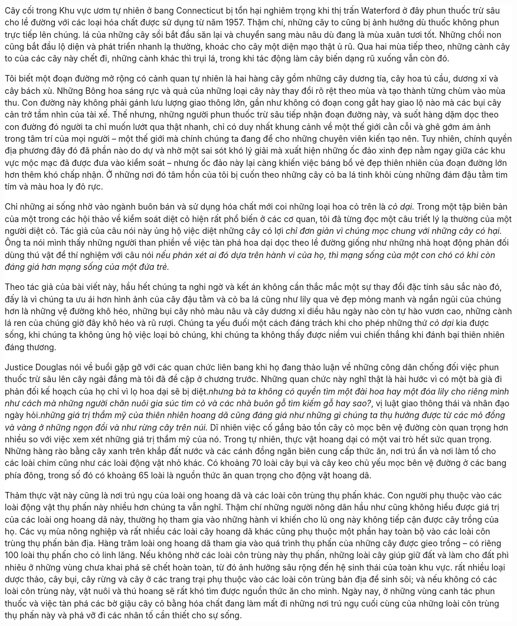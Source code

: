 Cây cối trong Khu vực ươm tự nhiên ở bang Connecticut bị tổn hại nghiêm trọng khi thị trấn Waterford ở đây phun thuốc trừ sâu cho lề đường với các loại hóa chất được sử dụng từ năm 1957. Thậm chí, những cây to cũng bị ảnh hưởng dù thuốc không phun trực tiếp lên chúng. lá của những cây sồi bắt đầu săn lại và chuyển sang màu nâu dù đang là mùa xuân tươi tốt. Những chồi non cũng bắt đầu lộ diện và phát triển nhanh lạ thường, khoác cho cây một diện mạo thật ủ rũ. Qua hai mùa tiếp theo, những cành cây to của các cây này chết đi, những cành khác thì trụi lá, trong khi tác động làm cây biến dạng rũ xuống vẫn còn đó.

Tôi biết một đoạn đường mở rộng có cảnh quan tự nhiên là hai hàng cây gồm những cây dương tía, cây hoa tú cầu, dương xỉ và cây bách xù. Những Bông hoa sáng rực và quả của những loại cây này thay đổi rõ rệt theo mùa và tạo thành từng chùm vào mùa thu. Con đường này không phải gánh lưu lượng giao thông lớn, gần như không có đoạn cong gắt hay giao lộ nào mà các bụi cây cản trở tầm nhìn của tài xế. Thế nhưng, những người phun thuốc trừ sâu tiếp nhận đoạn đường này, và suốt hàng dặm dọc theo con đường đó người ta chỉ muốn lướt qua thật nhanh, chỉ có duy nhất khung cảnh về một thế giới cằn cỗi và ghê gớm ám ảnh trong tâm trí của mọi người – một thế giới mà chính chúng ta đang để cho những chuyên viên kiến tạo nên. Tuy nhiên, chính quyền địa phương đây đó đã phần nào do dự và nhờ một sai sót khó lý giải mà xuất hiện những ốc đảo xinh đẹp nằm ngay giữa các khu vực mộc mạc đã được đưa vào kiểm soát – nhưng ốc đảo này lại càng khiến việc báng bổ vẻ đẹp thiên nhiên của đoạn đường lớn hơn thêm khó chấp nhận. Ở những nơi đó tâm hồn của tôi bị cuốn theo những cây cỏ ba lá tinh khôi cùng những đám đậu tằm tim tím và màu hoa ly đỏ rực.

Chỉ những ai sống nhờ vào ngành buôn bán và sử dụng hóa chất mới coi những loại hoa cỏ trên là _cỏ dại._ Trong một tập biên bản của một trong các hội thảo về kiểm soát diệt cỏ hiện rất phổ biến ở các cơ quan, tôi đã từng đọc một câu triết lý lạ thường của một người diệt cỏ. Tác giả của câu nói này ủng hộ việc diệt những cây có lợi _chỉ đơn giản vì chúng mọc chung với những cây có hại._ Ông ta nói mình thấy những người than phiền về việc tàn phá hoa dại dọc theo lề đường giống như những nhà hoạt động phản đối dùng thú vật để thí nghiệm với câu nói _nếu phán xét ai đó dựa trên hành vi của họ, thì mạng sống của một con chó có khi còn đáng giá hơn mạng sống của một đứa trẻ._

Theo tác giả của bài viết này, hầu hết chúng ta nghi ngờ và kết án không cần thắc mắc một sự thay đổi đặc tính sâu sắc nào đó, đấy là vì chúng ta ưu ái hơn hình ảnh của cây đậu tằm và cỏ ba lá cũng như lily qua vẻ đẹp mỏng manh và ngắn ngủi của chúng hơn là những vệ đường khô héo, những bụi cây nhỏ màu nâu và cây dương xỉ diều hâu ngày nào còn tự hào vươn cao, những cành lá ren của chúng giờ đây khô héo và rũ rượi. Chúng ta yếu đuối một cách đáng trách khi cho phép những thứ _cỏ dại_ kia được sống, khi chúng ta không ủng hộ việc loại bỏ chúng, khi chúng ta không thấy được niềm vui chiến thắng khi đánh bại thiên nhiên đáng thương.

Justice Douglas nói về buổi gặp gỡ với các quan chức liên bang khi họ đang thảo luận về những công dân chống đối việc phun thuốc trừ sâu lên cây ngải đắng mà tôi đã đề cập ở chương trước. Những quan chức này nghĩ thật là hài hước vì có một bà già đi phản đối kế hoạch của họ chỉ vì lọ hoa dại sẽ bị diệt._nhưng bà ta không có quyền tìm một đài hoa hay một đóa lily cho riêng mình như cách mà những người chăn nuôi gia súc tìm cỏ và các nhà buôn gỗ tìm kiếm gỗ hay sao?_, vị luật giao thông thái và nhân đạo ngày hỏi._những giá trị thẩm mỹ của thiên nhiên hoang dã cũng đáng giá như những gì chúng ta thụ hưởng được từ các mỏ đồng và vàng ở những ngọn đồi và như rừng cây trên núi._ Dĩ nhiên việc cố gắng bảo tồn cây cỏ mọc bên vệ đường còn quan trọng hơn nhiều so với việc xem xét những giá trị thẩm mỹ của nó. Trong tự nhiên, thực vật hoang dại có một vai trò hết sức quan trọng. Những hàng rào bằng cây xanh trên khắp đất nước và các cánh đồng ngăn biên cung cấp thức ăn, nơi trú ẩn và nơi làm tổ cho các loài chim cũng như các loài động vật nhỏ khác. Có khoảng 70 loài cây bụi và cây keo chủ yếu mọc bên vệ đường ở các bang phía đông, trong số đó có khoảng 65 loài là nguồn thức ăn quan trọng cho động vật hoang dã.

Thảm thực vật này cũng là nơi trú ngụ của loài ong hoang dã và các loài côn trùng thụ phấn khác. Con người phụ thuộc vào các loài động vật thụ phấn này nhiều hơn chúng ta vẫn nghĩ. Thậm chí những người nông dân hầu như cũng không hiểu được giá trị của các loài ong hoang dã này, thường họ tham gia vào những hành vi khiến cho lũ ong này không tiếp cận được cây trồng của họ. Các vụ mùa nông nghiệp và rất nhiều các loài cây hoang dã khác cũng phụ thuộc một phần hay toàn bộ vào các loài côn trùng thụ phấn bản địa. Hàng trăm loài ong hoang dã tham gia vào quá trình thụ phấn của những cây được gieo trồng – có riêng 100 loài thụ phấn cho cỏ linh lăng. Nếu không nhờ các loài côn trùng này thụ phấn, những loài cây giúp giữ đất và làm cho đất phì nhiêu ở những vùng chưa khai phá sẽ chết hoàn toàn, từ đó ảnh hưởng sâu rộng đến hệ sinh thái của toàn khu vực. rất nhiều loại dược thảo, cây bụi, cây rừng và cây ở các trang trại phụ thuộc vào các loài côn trùng bản địa để sinh sôi; và nếu không có các loài côn trùng này, vật nuôi và thú hoang sẽ rất khó tìm được nguồn thức ăn cho mình. Ngày nay, ở những vùng canh tác phun thuốc và việc tàn phá các bờ giậu cây cỏ bằng hóa chất đang làm mất đi những nơi trú ngụ cuối cùng của những loài côn trùng thụ phấn này và phá vỡ đi các nhân tố cần thiết cho sự sống.
